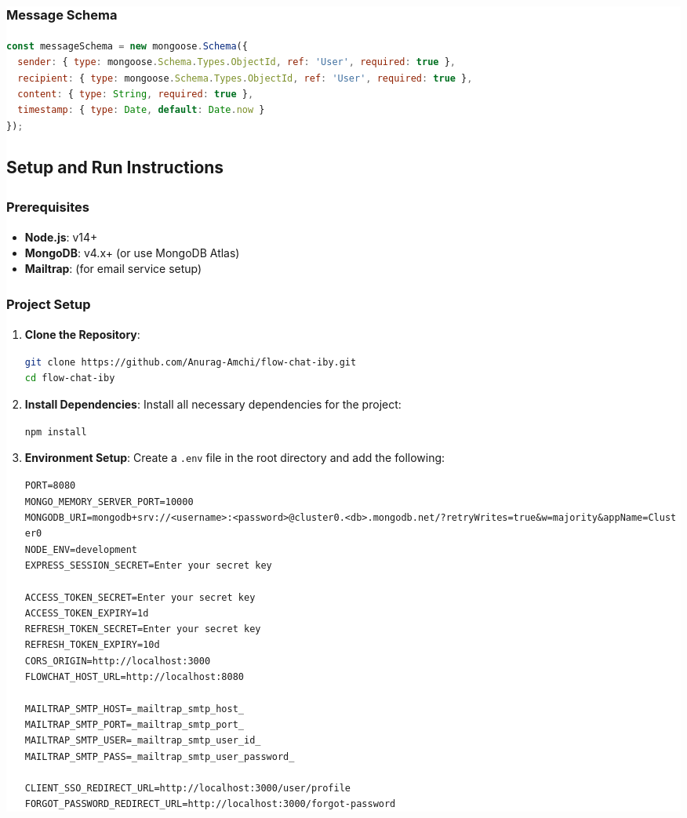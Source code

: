 ### Message Schema
```js
const messageSchema = new mongoose.Schema({
  sender: { type: mongoose.Schema.Types.ObjectId, ref: 'User', required: true },
  recipient: { type: mongoose.Schema.Types.ObjectId, ref: 'User', required: true },
  content: { type: String, required: true },
  timestamp: { type: Date, default: Date.now }
});
```

## Setup and Run Instructions

### Prerequisites

- **Node.js**: v14+
- **MongoDB**: v4.x+ (or use MongoDB Atlas)
- **Mailtrap**: (for email service setup)

### Project Setup

1. **Clone the Repository**:
   ```bash
   git clone https://github.com/Anurag-Amchi/flow-chat-iby.git
   cd flow-chat-iby
   ```

2. **Install Dependencies**:
   Install all necessary dependencies for the project:
   ```bash
   npm install
   ```

3. **Environment Setup**:
   Create a `.env` file in the root directory and add the following:

   ```
   PORT=8080
   MONGO_MEMORY_SERVER_PORT=10000
   MONGODB_URI=mongodb+srv://<username>:<password>@cluster0.<db>.mongodb.net/?retryWrites=true&w=majority&appName=Cluster0
   NODE_ENV=development
   EXPRESS_SESSION_SECRET=Enter your secret key

   ACCESS_TOKEN_SECRET=Enter your secret key
   ACCESS_TOKEN_EXPIRY=1d
   REFRESH_TOKEN_SECRET=Enter your secret key
   REFRESH_TOKEN_EXPIRY=10d
   CORS_ORIGIN=http://localhost:3000
   FLOWCHAT_HOST_URL=http://localhost:8080

   MAILTRAP_SMTP_HOST=_mailtrap_smtp_host_
   MAILTRAP_SMTP_PORT=_mailtrap_smtp_port_
   MAILTRAP_SMTP_USER=_mailtrap_smtp_user_id_
   MAILTRAP_SMTP_PASS=_mailtrap_smtp_user_password_

   CLIENT_SSO_REDIRECT_URL=http://localhost:3000/user/profile
   FORGOT_PASSWORD_REDIRECT_URL=http://localhost:3000/forgot-password
   ```
